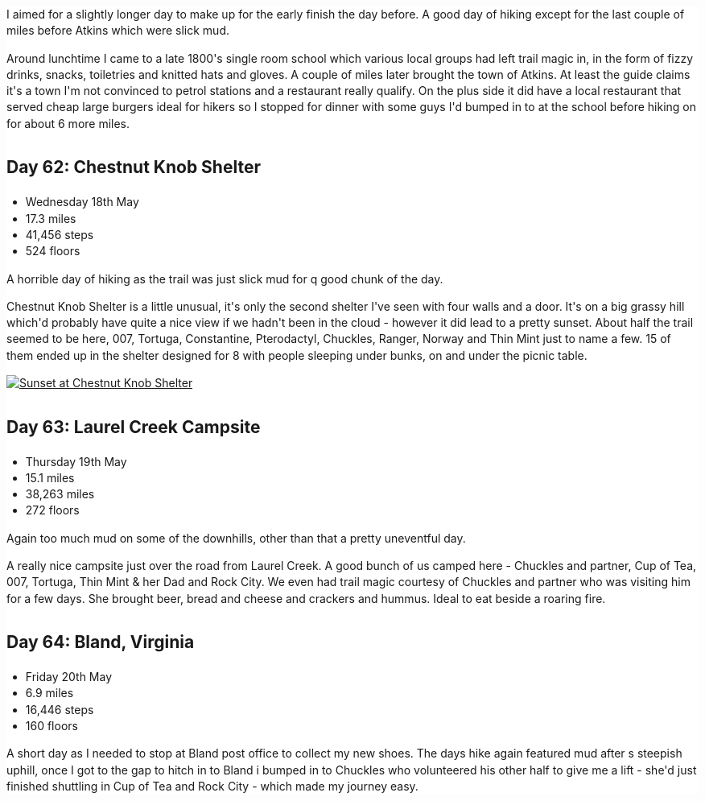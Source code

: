 I aimed for a slightly longer day to make up for the early finish the day before. A good day of hiking except for the last couple of miles before Atkins which were slick mud.

Around lunchtime I came to a late 1800's single room school which various local groups had left trail magic in, in the form of fizzy drinks, snacks, toiletries and knitted hats and gloves. A couple of miles later brought the town of Atkins. At least the guide claims it's a town I'm not convinced to petrol stations and a restaurant really qualify. On the plus side it did have a local restaurant that served cheap large burgers ideal for hikers so I stopped for dinner with some guys I'd bumped in to at the school before hiking on for about 6 more miles.

## Day 62: Chestnut Knob Shelter

- Wednesday 18th May
- 17.3 miles
- 41,456 steps
- 524 floors

A horrible day of hiking as the trail was just slick mud for q good chunk of the day.

Chestnut Knob Shelter is a little unusual, it's only the second shelter I've seen with four walls and a door. It's on a big grassy hill which'd probably have quite a nice view if we hadn't been in the cloud - however it did lead to a pretty sunset. About half the trail seemed to be here, 007, Tortuga, Constantine, Pterodactyl, Chuckles, Ranger, Norway and Thin Mint just to name a few. 15 of them ended up in the shelter designed for 8 with people sleeping under bunks, on and under the picnic table.

<a data-flickr-embed="true"  href="https://www.flickr.com/photos/martinsteel/27108434442/in/dateposted-public/" title="Sunset at Chestnut Knob Shelter"><img src="https://c3.staticflickr.com/8/7358/27108434442_70ab8147c4_n.jpg" width="320" height="240" alt="Sunset at Chestnut Knob Shelter"></a><script async src="//embedr.flickr.com/assets/client-code.js" charset="utf-8"></script>

## Day 63: Laurel Creek Campsite

- Thursday 19th May
- 15.1 miles
- 38,263 miles
- 272 floors

Again too much mud on some of the downhills, other than that a pretty uneventful day.

A really nice campsite just over the road from Laurel Creek. A good bunch of us camped here - Chuckles and partner, Cup of Tea, 007, Tortuga, Thin Mint & her Dad and Rock City. We even had trail magic courtesy of Chuckles and partner who was visiting him for a few days. She brought beer, bread and cheese and crackers and hummus. Ideal to eat beside a roaring fire.

## Day 64: Bland, Virginia

- Friday 20th May
- 6.9 miles
- 16,446 steps
- 160 floors

A short day as I needed to stop at Bland post office to collect my new shoes. The days hike again featured mud after s steepish uphill, once I got to the gap to hitch in to Bland i bumped in to Chuckles who volunteered his other half to give me a lift - she'd just finished shuttling in Cup of Tea and Rock City - which made my journey easy.
